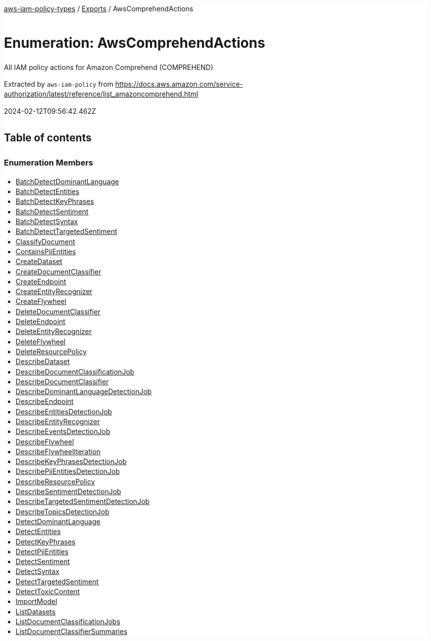 [aws-iam-policy-types](../README.md) / [Exports](../modules.md) / AwsComprehendActions

# Enumeration: AwsComprehendActions

All IAM policy actions for Amazon Comprehend (COMPREHEND)

Extracted by `aws-iam-policy` from
https://docs.aws.amazon.com/service-authorization/latest/reference/list_amazoncomprehend.html

2024-02-12T09:56:42.462Z

## Table of contents

### Enumeration Members

- [BatchDetectDominantLanguage](AwsComprehendActions.md#batchdetectdominantlanguage)
- [BatchDetectEntities](AwsComprehendActions.md#batchdetectentities)
- [BatchDetectKeyPhrases](AwsComprehendActions.md#batchdetectkeyphrases)
- [BatchDetectSentiment](AwsComprehendActions.md#batchdetectsentiment)
- [BatchDetectSyntax](AwsComprehendActions.md#batchdetectsyntax)
- [BatchDetectTargetedSentiment](AwsComprehendActions.md#batchdetecttargetedsentiment)
- [ClassifyDocument](AwsComprehendActions.md#classifydocument)
- [ContainsPiiEntities](AwsComprehendActions.md#containspiientities)
- [CreateDataset](AwsComprehendActions.md#createdataset)
- [CreateDocumentClassifier](AwsComprehendActions.md#createdocumentclassifier)
- [CreateEndpoint](AwsComprehendActions.md#createendpoint)
- [CreateEntityRecognizer](AwsComprehendActions.md#createentityrecognizer)
- [CreateFlywheel](AwsComprehendActions.md#createflywheel)
- [DeleteDocumentClassifier](AwsComprehendActions.md#deletedocumentclassifier)
- [DeleteEndpoint](AwsComprehendActions.md#deleteendpoint)
- [DeleteEntityRecognizer](AwsComprehendActions.md#deleteentityrecognizer)
- [DeleteFlywheel](AwsComprehendActions.md#deleteflywheel)
- [DeleteResourcePolicy](AwsComprehendActions.md#deleteresourcepolicy)
- [DescribeDataset](AwsComprehendActions.md#describedataset)
- [DescribeDocumentClassificationJob](AwsComprehendActions.md#describedocumentclassificationjob)
- [DescribeDocumentClassifier](AwsComprehendActions.md#describedocumentclassifier)
- [DescribeDominantLanguageDetectionJob](AwsComprehendActions.md#describedominantlanguagedetectionjob)
- [DescribeEndpoint](AwsComprehendActions.md#describeendpoint)
- [DescribeEntitiesDetectionJob](AwsComprehendActions.md#describeentitiesdetectionjob)
- [DescribeEntityRecognizer](AwsComprehendActions.md#describeentityrecognizer)
- [DescribeEventsDetectionJob](AwsComprehendActions.md#describeeventsdetectionjob)
- [DescribeFlywheel](AwsComprehendActions.md#describeflywheel)
- [DescribeFlywheelIteration](AwsComprehendActions.md#describeflywheeliteration)
- [DescribeKeyPhrasesDetectionJob](AwsComprehendActions.md#describekeyphrasesdetectionjob)
- [DescribePiiEntitiesDetectionJob](AwsComprehendActions.md#describepiientitiesdetectionjob)
- [DescribeResourcePolicy](AwsComprehendActions.md#describeresourcepolicy)
- [DescribeSentimentDetectionJob](AwsComprehendActions.md#describesentimentdetectionjob)
- [DescribeTargetedSentimentDetectionJob](AwsComprehendActions.md#describetargetedsentimentdetectionjob)
- [DescribeTopicsDetectionJob](AwsComprehendActions.md#describetopicsdetectionjob)
- [DetectDominantLanguage](AwsComprehendActions.md#detectdominantlanguage)
- [DetectEntities](AwsComprehendActions.md#detectentities)
- [DetectKeyPhrases](AwsComprehendActions.md#detectkeyphrases)
- [DetectPiiEntities](AwsComprehendActions.md#detectpiientities)
- [DetectSentiment](AwsComprehendActions.md#detectsentiment)
- [DetectSyntax](AwsComprehendActions.md#detectsyntax)
- [DetectTargetedSentiment](AwsComprehendActions.md#detecttargetedsentiment)
- [DetectToxicContent](AwsComprehendActions.md#detecttoxiccontent)
- [ImportModel](AwsComprehendActions.md#importmodel)
- [ListDatasets](AwsComprehendActions.md#listdatasets)
- [ListDocumentClassificationJobs](AwsComprehendActions.md#listdocumentclassificationjobs)
- [ListDocumentClassifierSummaries](AwsComprehendActions.md#listdocumentclassifiersummaries)